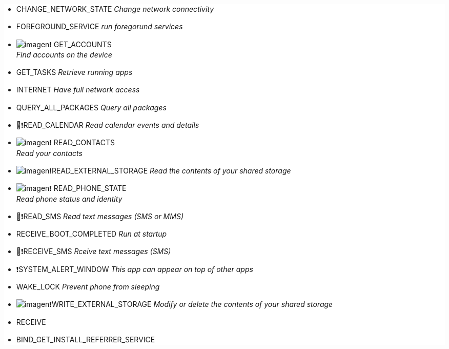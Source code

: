 - CHANGE_NETWORK_STATE
_Change network connectivity_

- FOREGROUND_SERVICE
_run foregorund services_

- ![imagen](https://user-images.githubusercontent.com/102829552/165633939-72746e16-3712-49db-98e9-1361b3c8e5c2.png):exclamation:
GET_ACCOUNTS   
_Find accounts on the device_

- GET_TASKS
_Retrieve running apps_

- INTERNET
_Have full network access_

- QUERY_ALL_PACKAGES
_Query all packages_

- :calendar::exclamation:READ_CALENDAR
_Read calendar events and details_

- ![imagen](https://user-images.githubusercontent.com/102829552/165582171-80ebdc45-3077-444d-b409-4d28d2cf9f7b.png):exclamation:
READ_CONTACTS    
_Read your contacts_

- ![imagen](https://user-images.githubusercontent.com/102829552/165590322-82cf5301-63b1-4ae9-858b-7e3bf648a9ed.png):exclamation:READ_EXTERNAL_STORAGE
_Read the contents of your shared storage_

- ![imagen](https://user-images.githubusercontent.com/102829552/165633781-f21454fe-b443-4474-9e7b-2d0f2f4cbdd5.png):exclamation:
READ_PHONE_STATE   
_Read phone status and identity_

- :page_facing_up::exclamation:READ_SMS
_Read text messages (SMS or MMS)_

- RECEIVE_BOOT_COMPLETED
_Run at startup_

- :page_facing_up::exclamation:RECEIVE_SMS
_Rceive text messages (SMS)_

- :exclamation:SYSTEM_ALERT_WINDOW
_This app can appear on top of other apps_

- WAKE_LOCK
_Prevent phone from sleeping_

- ![imagen](https://user-images.githubusercontent.com/102829552/165590322-82cf5301-63b1-4ae9-858b-7e3bf648a9ed.png):exclamation:WRITE_EXTERNAL_STORAGE
_Modify or delete the contents of your shared storage_

- RECEIVE

- BIND_GET_INSTALL_REFERRER_SERVICE
